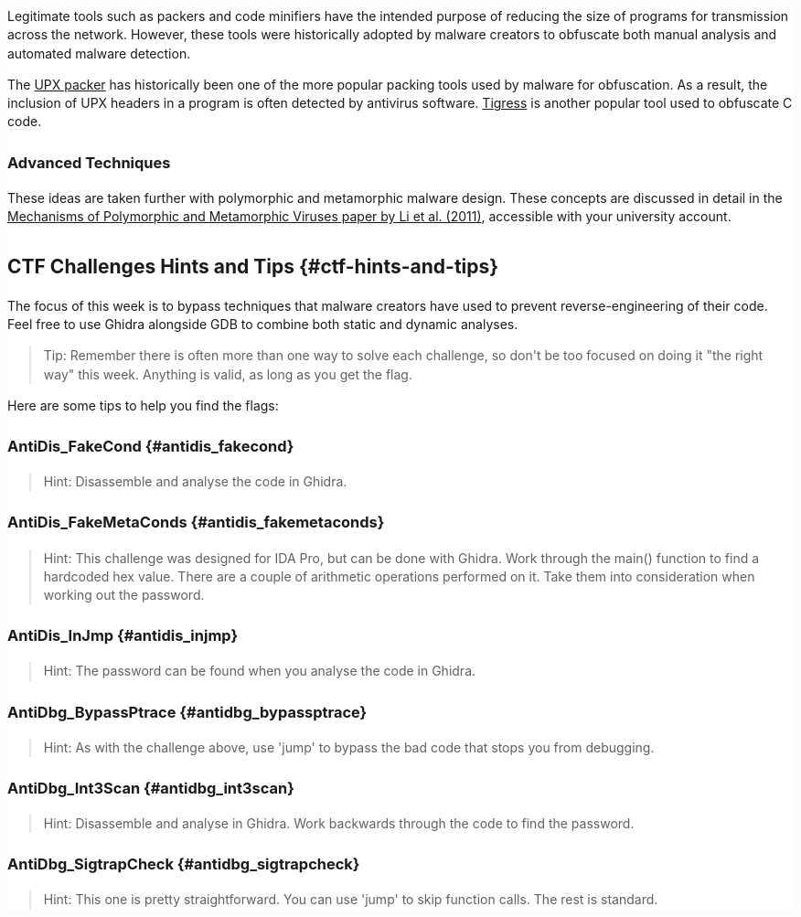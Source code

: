 Legitimate tools such as packers and code minifiers have the intended purpose of reducing the size of programs for transmission across the network. However, these tools were historically adopted by malware creators to obfuscate both manual analysis and automated malware detection.

The [UPX packer](https://upx.github.io/) has historically been one of the more popular packing tools used by malware for obfuscation. As a result, the inclusion of UPX headers in a program is often detected by antivirus software. [Tigress](https://tigress.wtf/) is another popular tool used to obfuscate C code.

### Advanced Techniques

These ideas are taken further with polymorphic and metamorphic malware design. These concepts are discussed in detail in the [Mechanisms of Polymorphic and Metamorphic Viruses paper by Li et al. (2011)](https://ieeexplore.ieee.org/abstract/document/6061171), accessible with your university account.

## CTF Challenges Hints and Tips {#ctf-hints-and-tips}

The focus of this week is to bypass techniques that malware creators have used to prevent reverse-engineering of their code. Feel free to use Ghidra alongside GDB to combine both static and dynamic analyses.

> Tip: Remember there is often more than one way to solve each challenge, so don't be too focused on doing it "the right way" this week. Anything is valid, as long as you get the flag.

Here are some tips to help you find the flags:

### AntiDis\_FakeCond {#antidis_fakecond}

> Hint: Disassemble and analyse the code in Ghidra.

### AntiDis\_FakeMetaConds {#antidis_fakemetaconds}

> Hint: This challenge was designed for IDA Pro, but can be done with Ghidra. Work through the main() function to find a hardcoded hex value. There are a couple of arithmetic operations performed on it. Take them into consideration when working out the password.

### AntiDis\_InJmp {#antidis_injmp}

> Hint: The password can be found when you analyse the code in Ghidra.

### AntiDbg\_BypassPtrace {#antidbg_bypassptrace}

> Hint: As with the challenge above, use 'jump' to bypass the bad code that stops you from debugging.

### AntiDbg\_Int3Scan {#antidbg_int3scan}

> Hint: Disassemble and analyse in Ghidra. Work backwards through the code to find the password.

### AntiDbg\_SigtrapCheck {#antidbg_sigtrapcheck}

> Hint: This one is pretty straightforward. You can use 'jump' to skip function calls. The rest is standard.
